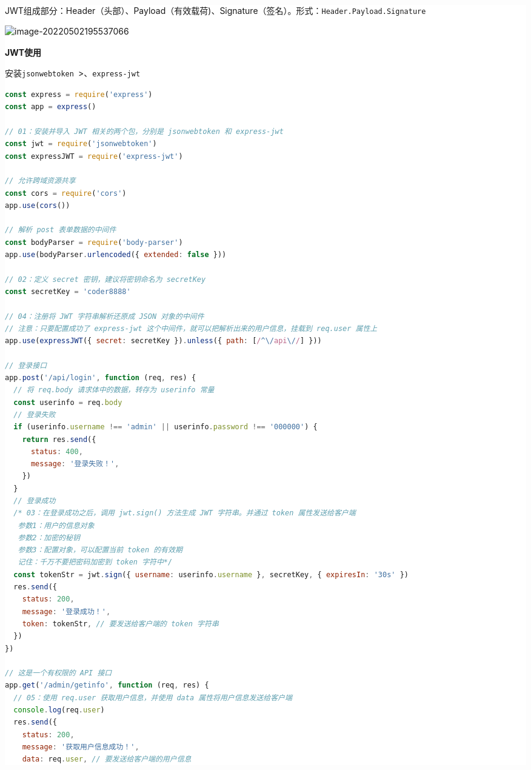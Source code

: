 JWT组成部分：Header（头部）、Payload（有效载荷)、Signature（签名）。形式：`Header.Payload.Signature`

![image-20220502195537066](https://vnote-bucket.oss-cn-shanghai.aliyuncs.com/image-20220502195537066.png)



 **JWT使用**

安装`jsonwebtoken `>、`express-jwt`

```js
const express = require('express')
const app = express()

// 01：安装并导入 JWT 相关的两个包，分别是 jsonwebtoken 和 express-jwt
const jwt = require('jsonwebtoken')
const expressJWT = require('express-jwt')

// 允许跨域资源共享
const cors = require('cors')
app.use(cors())

// 解析 post 表单数据的中间件
const bodyParser = require('body-parser')
app.use(bodyParser.urlencoded({ extended: false }))

// 02：定义 secret 密钥，建议将密钥命名为 secretKey
const secretKey = 'coder8888'

// 04：注册将 JWT 字符串解析还原成 JSON 对象的中间件
// 注意：只要配置成功了 express-jwt 这个中间件，就可以把解析出来的用户信息，挂载到 req.user 属性上
app.use(expressJWT({ secret: secretKey }).unless({ path: [/^\/api\//] }))

// 登录接口
app.post('/api/login', function (req, res) {
  // 将 req.body 请求体中的数据，转存为 userinfo 常量
  const userinfo = req.body
  // 登录失败
  if (userinfo.username !== 'admin' || userinfo.password !== '000000') {
    return res.send({
      status: 400,
      message: '登录失败！',
    })
  }
  // 登录成功
  /* 03：在登录成功之后，调用 jwt.sign() 方法生成 JWT 字符串。并通过 token 属性发送给客户端
   参数1：用户的信息对象
   参数2：加密的秘钥
   参数3：配置对象，可以配置当前 token 的有效期
   记住：千万不要把密码加密到 token 字符中*/
  const tokenStr = jwt.sign({ username: userinfo.username }, secretKey, { expiresIn: '30s' })
  res.send({
    status: 200,
    message: '登录成功！',
    token: tokenStr, // 要发送给客户端的 token 字符串
  })
})

// 这是一个有权限的 API 接口
app.get('/admin/getinfo', function (req, res) {
  // 05：使用 req.user 获取用户信息，并使用 data 属性将用户信息发送给客户端
  console.log(req.user)
  res.send({
    status: 200,
    message: '获取用户信息成功！',
    data: req.user, // 要发送给客户端的用户信息
```
